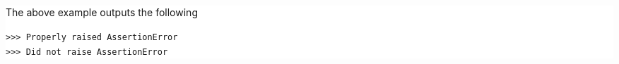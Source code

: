 The above example outputs the following

```
>>> Properly raised AssertionError
>>> Did not raise AssertionError
```
